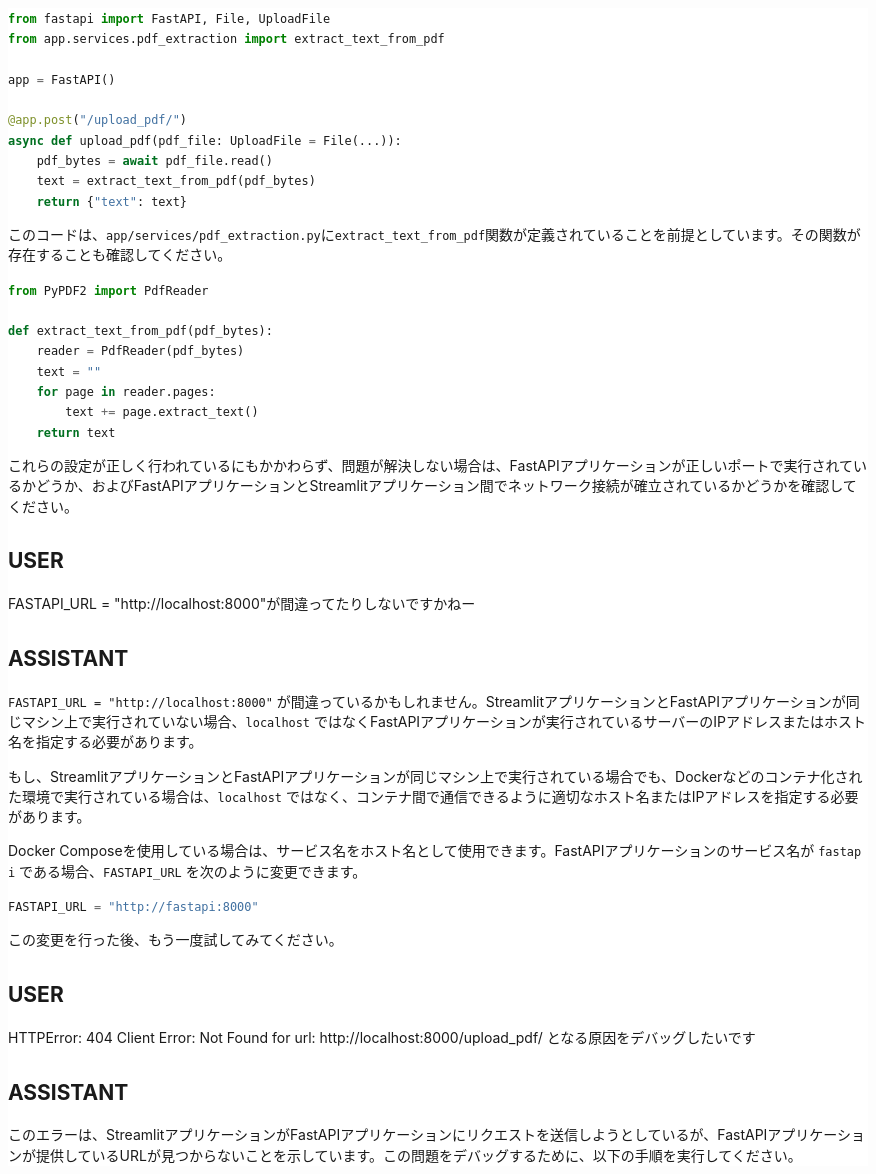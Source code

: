 ```python
from fastapi import FastAPI, File, UploadFile
from app.services.pdf_extraction import extract_text_from_pdf

app = FastAPI()

@app.post("/upload_pdf/")
async def upload_pdf(pdf_file: UploadFile = File(...)):
    pdf_bytes = await pdf_file.read()
    text = extract_text_from_pdf(pdf_bytes)
    return {"text": text}
```

このコードは、`app/services/pdf_extraction.py`に`extract_text_from_pdf`関数が定義されていることを前提としています。その関数が存在することも確認してください。

```python
from PyPDF2 import PdfReader

def extract_text_from_pdf(pdf_bytes):
    reader = PdfReader(pdf_bytes)
    text = ""
    for page in reader.pages:
        text += page.extract_text()
    return text
```

これらの設定が正しく行われているにもかかわらず、問題が解決しない場合は、FastAPIアプリケーションが正しいポートで実行されているかどうか、およびFastAPIアプリケーションとStreamlitアプリケーション間でネットワーク接続が確立されているかどうかを確認してください。

## USER
FASTAPI_URL = "http://localhost:8000"が間違ってたりしないですかねー

## ASSISTANT
`FASTAPI_URL = "http://localhost:8000"` が間違っているかもしれません。StreamlitアプリケーションとFastAPIアプリケーションが同じマシン上で実行されていない場合、`localhost` ではなくFastAPIアプリケーションが実行されているサーバーのIPアドレスまたはホスト名を指定する必要があります。

もし、StreamlitアプリケーションとFastAPIアプリケーションが同じマシン上で実行されている場合でも、Dockerなどのコンテナ化された環境で実行されている場合は、`localhost` ではなく、コンテナ間で通信できるように適切なホスト名またはIPアドレスを指定する必要があります。

Docker Composeを使用している場合は、サービス名をホスト名として使用できます。FastAPIアプリケーションのサービス名が `fastapi` である場合、`FASTAPI_URL` を次のように変更できます。

```python
FASTAPI_URL = "http://fastapi:8000"
```

この変更を行った後、もう一度試してみてください。

## USER
HTTPError: 404 Client Error: Not Found for url: http://localhost:8000/upload_pdf/
となる原因をデバッグしたいです

## ASSISTANT
このエラーは、StreamlitアプリケーションがFastAPIアプリケーションにリクエストを送信しようとしているが、FastAPIアプリケーションが提供しているURLが見つからないことを示しています。この問題をデバッグするために、以下の手順を実行してください。
